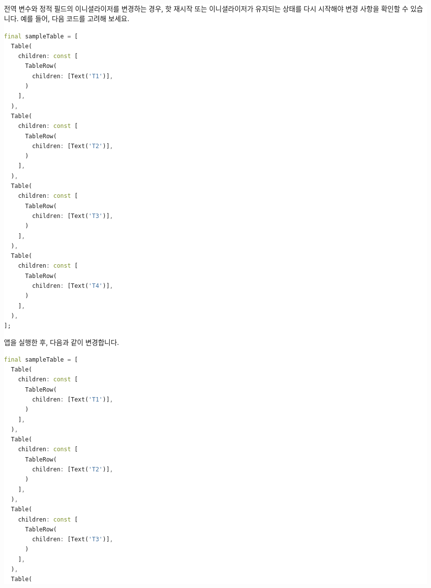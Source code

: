 전역 변수와 정적 필드의 이니셜라이저를 변경하는 경우, 
핫 재시작 또는 이니셜라이저가 유지되는 상태를 다시 시작해야 변경 사항을 확인할 수 있습니다. 
예를 들어, 다음 코드를 고려해 보세요.

<?code-excerpt "lib/hot-reload/before.dart (sample-table)"?>
```dart
final sampleTable = [
  Table(
    children: const [
      TableRow(
        children: [Text('T1')],
      )
    ],
  ),
  Table(
    children: const [
      TableRow(
        children: [Text('T2')],
      )
    ],
  ),
  Table(
    children: const [
      TableRow(
        children: [Text('T3')],
      )
    ],
  ),
  Table(
    children: const [
      TableRow(
        children: [Text('T4')],
      )
    ],
  ),
];
```

앱을 실행한 후, 다음과 같이 변경합니다.

<?code-excerpt "lib/hot-reload/after.dart (sample-table)"?>
```dart
final sampleTable = [
  Table(
    children: const [
      TableRow(
        children: [Text('T1')],
      )
    ],
  ),
  Table(
    children: const [
      TableRow(
        children: [Text('T2')],
      )
    ],
  ),
  Table(
    children: const [
      TableRow(
        children: [Text('T3')],
      )
    ],
  ),
  Table(
```

[static-variables]: {{site.dart-site}}/language/classes#static-variables
[const-new]: {{site.dart-site}}/language/variables#final-and-const
[Dart Virtual Machine (VM)]: {{site.dart-site}}/overview#platform
[Flutter editor]: /get-started/editor
[Issue 43574]: {{site.repo.flutter}}/issues/43574
[kernel files]: {{site.github}}/dart-lang/sdk/tree/main/pkg/kernel